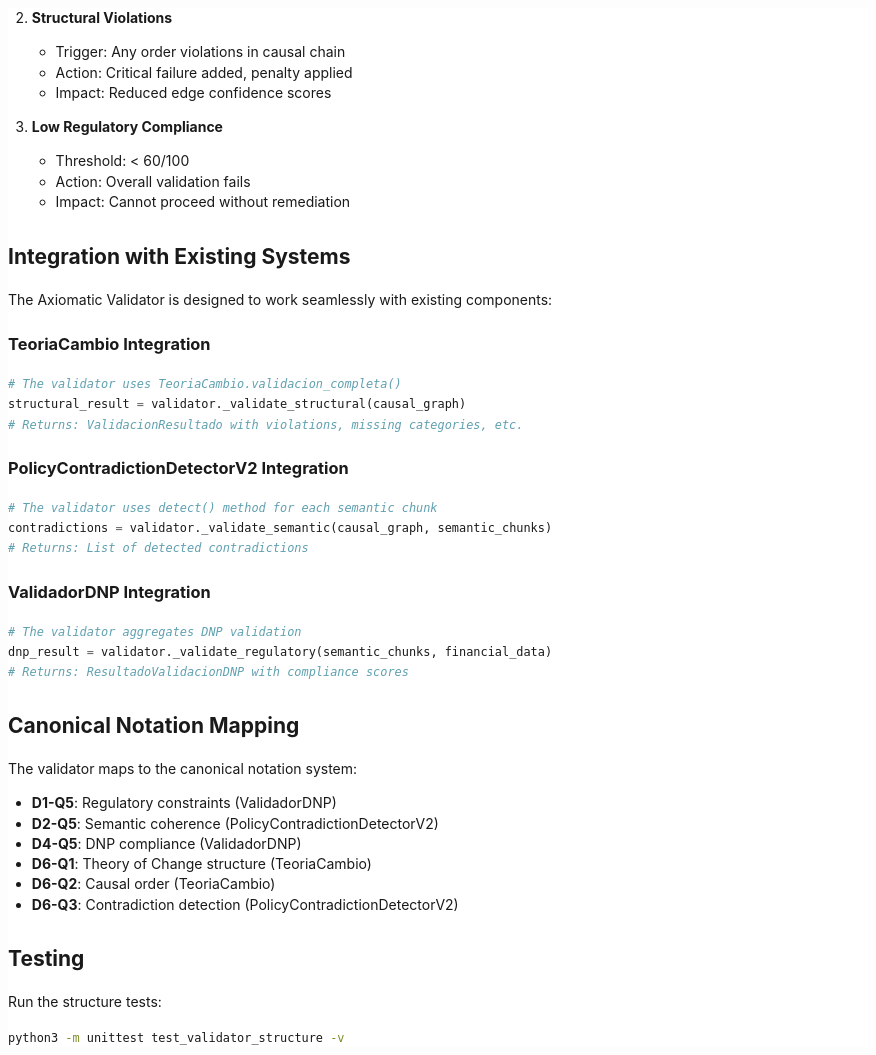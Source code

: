 2. **Structural Violations**
   - Trigger: Any order violations in causal chain
   - Action: Critical failure added, penalty applied
   - Impact: Reduced edge confidence scores

3. **Low Regulatory Compliance**
   - Threshold: < 60/100
   - Action: Overall validation fails
   - Impact: Cannot proceed without remediation

## Integration with Existing Systems

The Axiomatic Validator is designed to work seamlessly with existing components:

### TeoriaCambio Integration
```python
# The validator uses TeoriaCambio.validacion_completa()
structural_result = validator._validate_structural(causal_graph)
# Returns: ValidacionResultado with violations, missing categories, etc.
```

### PolicyContradictionDetectorV2 Integration
```python
# The validator uses detect() method for each semantic chunk
contradictions = validator._validate_semantic(causal_graph, semantic_chunks)
# Returns: List of detected contradictions
```

### ValidadorDNP Integration
```python
# The validator aggregates DNP validation
dnp_result = validator._validate_regulatory(semantic_chunks, financial_data)
# Returns: ResultadoValidacionDNP with compliance scores
```

## Canonical Notation Mapping

The validator maps to the canonical notation system:

- **D1-Q5**: Regulatory constraints (ValidadorDNP)
- **D2-Q5**: Semantic coherence (PolicyContradictionDetectorV2)
- **D4-Q5**: DNP compliance (ValidadorDNP)
- **D6-Q1**: Theory of Change structure (TeoriaCambio)
- **D6-Q2**: Causal order (TeoriaCambio)
- **D6-Q3**: Contradiction detection (PolicyContradictionDetectorV2)

## Testing

Run the structure tests:
```bash
python3 -m unittest test_validator_structure -v
```
